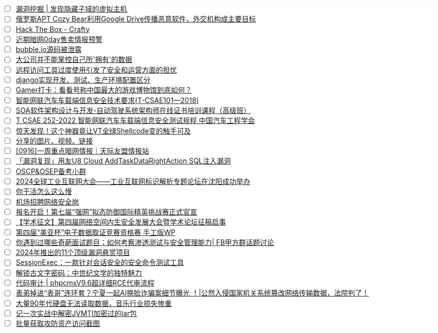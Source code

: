   - [ ] [漏洞挖掘 | 发现隐藏子域的虚拟主机](https://mp.weixin.qq.com/s?__biz=MzI4NTcxMjQ1MA==&mid=2247613012&idx=1&sn=48f79244af863de979f6f28ffc191ddc)
  - [ ] [俄罗斯APT Cozy Bear利用Google Drive传播恶意软件，外交机构成主要目标](https://mp.weixin.qq.com/s?__biz=Mzg3OTYxODQxNg==&mid=2247484979&idx=1&sn=6f073dc9e9aa81a142769b071d8a38d5)
  - [ ] [Hack The Box - Crafty](https://mp.weixin.qq.com/s?__biz=MzkxODQxOTUxMg==&mid=2247483844&idx=1&sn=0ecc6f0401550a9b0539bfe438d54b30)
  - [ ] [近期暗网0day售卖情报预警](https://mp.weixin.qq.com/s?__biz=MzkzNDIzNDUxOQ==&mid=2247489593&idx=1&sn=3a5ae6bb20fa8179fa2840ecd000a46f)
  - [ ] [bubble.io源码被泄露](https://mp.weixin.qq.com/s?__biz=MzkzNDIzNDUxOQ==&mid=2247489593&idx=3&sn=1c70d8fd3371434914b45ea21b532ac1)
  - [ ] [大公司并不能掌控自己所\'拥有\'的数据](https://mp.weixin.qq.com/s?__biz=MzkzNDIzNDUxOQ==&mid=2247489593&idx=7&sn=249848e3b08090d6caefbb11b03bdaff)
  - [ ] [远程访问工具过度使用引发了安全和运营方面的担忧](https://mp.weixin.qq.com/s?__biz=MzkzNDIzNDUxOQ==&mid=2247489593&idx=8&sn=9298dea513e1f8cf0529393db6357e43)
  - [ ] [django实现开发、测试、生产环境配置区分](https://mp.weixin.qq.com/s?__biz=MjM5NDMwMjEwMg==&mid=2451851854&idx=1&sn=dbe0ae7606a58dfb39d2c0736886e763)
  - [ ] [Gamer打卡：看看号称中国最大的游戏博物馆到底如何？](https://mp.weixin.qq.com/s?__biz=MzIzNjI1OTY5Mw==&mid=2247487003&idx=1&sn=d939e0201f51f82538c25d95ad9a4d00)
  - [ ] [智能网联汽车车载端信息安全技术要求(T-CSAE101—2018)](https://mp.weixin.qq.com/s?__biz=MzU2MDk1Nzg2MQ==&mid=2247613115&idx=1&sn=d106c7c0210cf2994bd3af045afe34b7)
  - [ ] [SOA软件架构设计与开发-自动驾驶系统架构师在线证书培训课程（高级班）](https://mp.weixin.qq.com/s?__biz=MzU2MDk1Nzg2MQ==&mid=2247613115&idx=2&sn=021c043322cf0dfad0ac00b49ad7f294)
  - [ ] [T CSAE 252-2022 智能网联汽车车载端信息安全测试规程 中国汽车工程学会](https://mp.weixin.qq.com/s?__biz=MzU2MDk1Nzg2MQ==&mid=2247613115&idx=3&sn=4de7aeab58696fffaf47a568fa604fad)
  - [ ] [惊天发现！这个神器竟让VT全绿Shellcode变的触手可及](https://mp.weixin.qq.com/s?__biz=Mzg5MDc4OTUyNg==&mid=2247484502&idx=1&sn=7a4e1869cafe2a4db69ead38880603fb)
  - [ ] [分享的图片、视频、链接](https://mp.weixin.qq.com/s?__biz=MzI1Mjc3NTUwMQ==&mid=2247533574&idx=4&sn=d9abab0dcfce187e65959fbfd5e53d8b)
  - [ ] [[0916]一周重点暗网情报｜天际友盟情报站](https://mp.weixin.qq.com/s?__biz=MzIwNjQ4OTU3NA==&mid=2247509345&idx=1&sn=24b1467591beabd1932f5c9727c8c905)
  - [ ] [「漏洞复现」用友U8 Cloud AddTaskDataRightAction SQL注入漏洞](https://mp.weixin.qq.com/s?__biz=MzkyNDY3MTY3MA==&mid=2247485471&idx=1&sn=a7a8304b7f63c4013d9b9cd0b52b6556)
  - [ ] [OSCP&OSEP备考小群](https://mp.weixin.qq.com/s?__biz=MzIzODMyMzQxNQ==&mid=2247484138&idx=1&sn=4f5839cf2241c0a56a3796a29d3cda0a)
  - [ ] [2024全球工业互联网大会——工业互联网标识解析专题论坛在沈阳成功举办](https://mp.weixin.qq.com/s?__biz=MzU1OTUxNTI1NA==&mid=2247590963&idx=1&sn=1646f1820b9199b506e3eb5e9975a651)
  - [ ] [你干活怎么这么慢](https://mp.weixin.qq.com/s?__biz=MzAwMjQ2NTQ4Mg==&mid=2247494848&idx=1&sn=dc9b334eaed381a986d0727c2279d154)
  - [ ] [机场招聘网络安全岗](https://mp.weixin.qq.com/s?__biz=MzU4OTg4Nzc4MQ==&mid=2247503766&idx=1&sn=2f7a03534ec8e367ee9f2d68de4d1eba)
  - [ ] [报名开启！第七届“强网”拟态防御国际精英挑战赛正式官宣](https://mp.weixin.qq.com/s?__biz=MzA4Mjk5NjU3MA==&mid=2455486599&idx=1&sn=e31db7728485ca75d5da3a14235d5e8a)
  - [ ] [【学术征文】第四届网络空间内生安全发展大会暨学术论坛征稿启事](https://mp.weixin.qq.com/s?__biz=Mzg4MDU0NTQ4Mw==&mid=2247523569&idx=2&sn=f5cfac30d679d981ccb761e48e55defa)
  - [ ] [第四届“美亚杯”电子数据取证竞赛资格赛 手工版WP](https://mp.weixin.qq.com/s?__biz=Mzg3NTU3NTY0Nw==&mid=2247489169&idx=1&sn=5a4c09d007fa6bf62a48f674887845a8)
  - [ ] [你遇到过哪些奇葩面试题目；如何考察渗透测试与安全管理能力| FB甲方群话题讨论](https://mp.weixin.qq.com/s?__biz=MjM5NjA0NjgyMA==&mid=2651302005&idx=1&sn=69783184e107f2811f9d88eb2b53d221)
  - [ ] [2024年推出的11个顶级漏洞悬赏项目](https://mp.weixin.qq.com/s?__biz=MjM5NjA0NjgyMA==&mid=2651302005&idx=3&sn=942ea6bf2349d306ead962b60cf819b1)
  - [ ] [SessionExec：一款针对会话安全的安全命令测试工具](https://mp.weixin.qq.com/s?__biz=MjM5NjA0NjgyMA==&mid=2651302005&idx=4&sn=30ac5e8588781321068fc1b97760316d)
  - [ ] [解锁古文字密码：中世纪文学的独特魅力](https://mp.weixin.qq.com/s?__biz=MzI2MjcwMTgwOQ==&mid=2247491655&idx=1&sn=d3662547e1c3b53ee784ba7d1734f432)
  - [ ] [代码审计 | phpcmsV9.6超详细RCE代审流程](https://mp.weixin.qq.com/s?__biz=MzU0MTc2NTExNg==&mid=2247490953&idx=1&sn=2d774577bc76cb86e26ca2ef54c04852)
  - [ ] [表弟掉进“表哥”连环套？宁夏一起AI换脸诈骗案细节曝光 ！|公然入侵国家机关系统篡改网络传输数据，法院判了！](https://mp.weixin.qq.com/s?__biz=MzAxMjE3ODU3MQ==&mid=2650600459&idx=1&sn=00b2d77fb7b9948e5257995825a14d39)
  - [ ] [大量90年代硬盘无法读取数据，音乐行业损失惨重](https://mp.weixin.qq.com/s?__biz=MzAxMjE3ODU3MQ==&mid=2650600459&idx=2&sn=cf405e65450436b353ea49144aa6af05)
  - [ ] [记一次实战中解密JVMTI加密过的jar包](https://mp.weixin.qq.com/s?__biz=MzAxMjE3ODU3MQ==&mid=2650600459&idx=3&sn=4566bce314e2cb3cdb7beae8c5a1a082)
  - [ ] [批量获取攻防资产访问截图](https://mp.weixin.qq.com/s?__biz=MzAxMjE3ODU3MQ==&mid=2650600459&idx=4&sn=fbad8d3ba57deb481a04796d0deeada2)